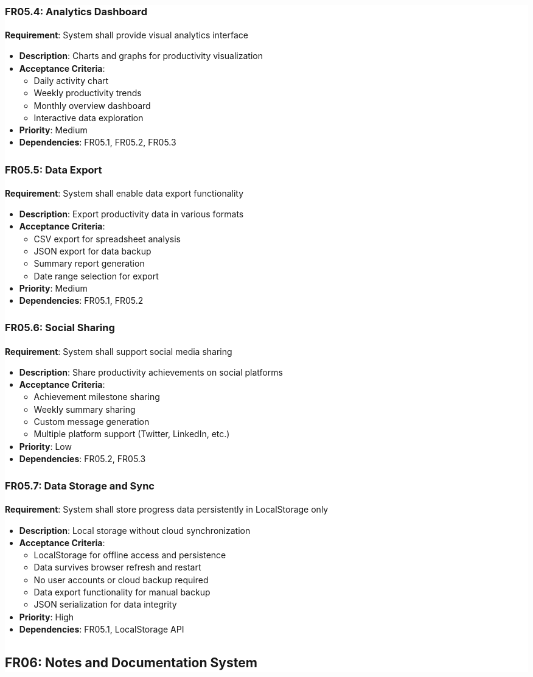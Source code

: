 ### FR05.4: Analytics Dashboard

**Requirement**: System shall provide visual analytics interface

- **Description**: Charts and graphs for productivity visualization
- **Acceptance Criteria**:
  - Daily activity chart
  - Weekly productivity trends
  - Monthly overview dashboard
  - Interactive data exploration
- **Priority**: Medium
- **Dependencies**: FR05.1, FR05.2, FR05.3

### FR05.5: Data Export

**Requirement**: System shall enable data export functionality

- **Description**: Export productivity data in various formats
- **Acceptance Criteria**:
  - CSV export for spreadsheet analysis
  - JSON export for data backup
  - Summary report generation
  - Date range selection for export
- **Priority**: Medium
- **Dependencies**: FR05.1, FR05.2

### FR05.6: Social Sharing

**Requirement**: System shall support social media sharing

- **Description**: Share productivity achievements on social platforms
- **Acceptance Criteria**:
  - Achievement milestone sharing
  - Weekly summary sharing
  - Custom message generation
  - Multiple platform support (Twitter, LinkedIn, etc.)
- **Priority**: Low
- **Dependencies**: FR05.2, FR05.3

### FR05.7: Data Storage and Sync

**Requirement**: System shall store progress data persistently in LocalStorage only

- **Description**: Local storage without cloud synchronization
- **Acceptance Criteria**:
  - LocalStorage for offline access and persistence
  - Data survives browser refresh and restart
  - No user accounts or cloud backup required
  - Data export functionality for manual backup
  - JSON serialization for data integrity
- **Priority**: High
- **Dependencies**: FR05.1, LocalStorage API

## FR06: Notes and Documentation System
